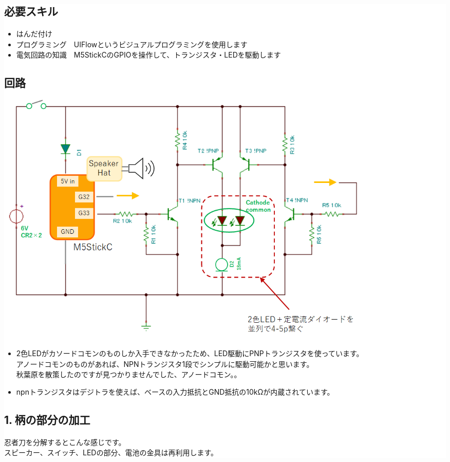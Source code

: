 


## 必要スキル

* はんだ付け
* プログラミング　UIFlowというビジュアルプログラミングを使用します
* 電気回路の知識　M5StickCのGPIOを操作して、トランジスタ・LEDを駆動します


## 回路

<img src="../img/20220430_diy-nichirinto-2.png" Style="width:100%;max-width:700px;" alt="手作り日輪刀の回路図">  


* 2色LEDがカソードコモンのものしか入手できなかったため、LED駆動にPNPトランジスタを使っています。  
アノードコモンのものがあれば、NPNトランジスタ1段でシンプルに駆動可能かと思います。  
秋葉原を散策したのですが見つかりませんでした、アノードコモン。。    

* npnトランジスタはデジトラを使えば、ベースの入力抵抗とGND抵抗の10kΩが内蔵されています。  


## 1. 柄の部分の加工

忍者刀を分解するとこんな感じです。  
スピーカー、スイッチ、LEDの部分、電池の金具は再利用します。  
